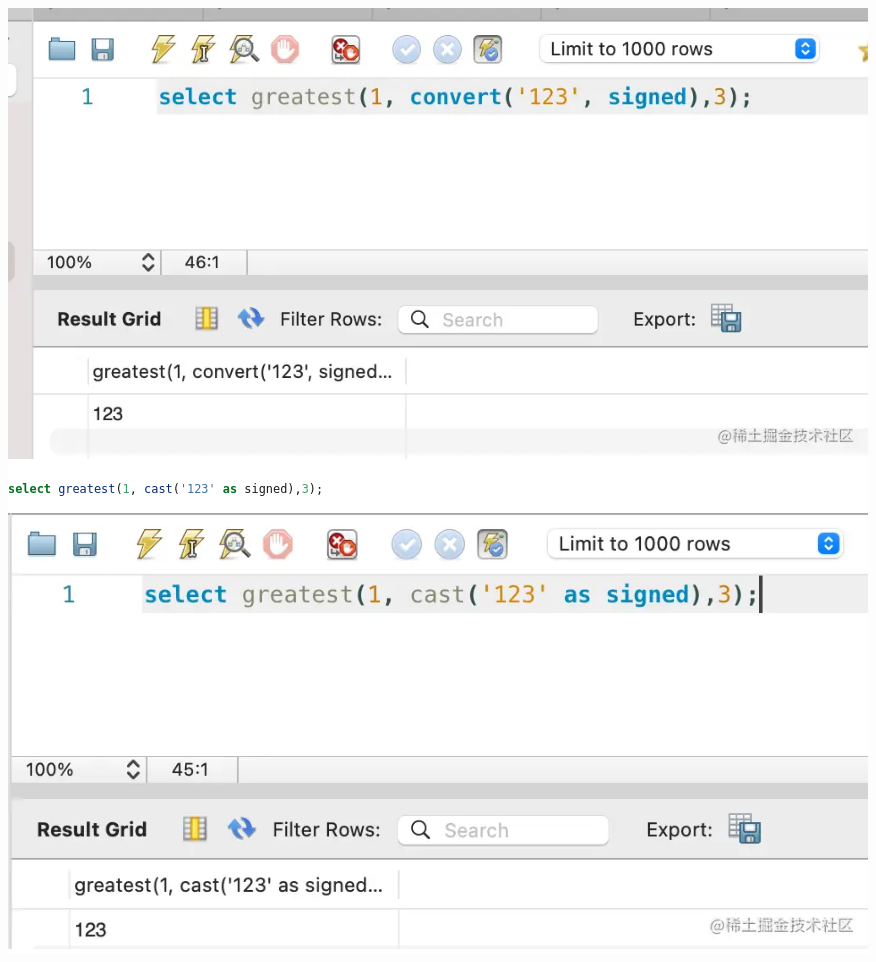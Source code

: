 ![](./images/bd73a8cb4554644be1cf34ceebe5525e.webp )

```sql
select greatest(1, cast('123' as signed),3);
```

![](./images/8e4ded4d5de035aa6aa99613da37018a.webp )
